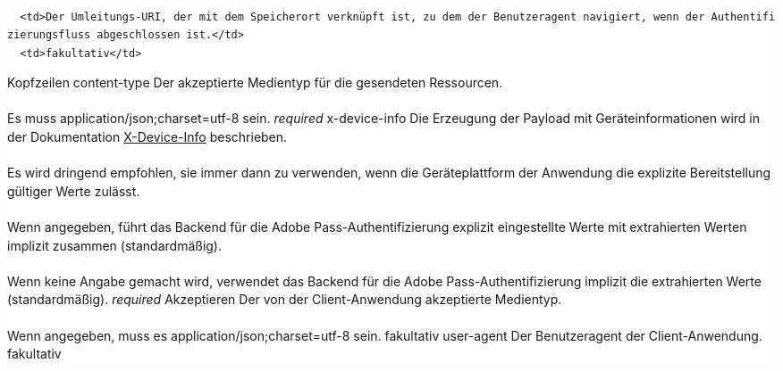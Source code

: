       <td>Der Umleitungs-URI, der mit dem Speicherort verknüpft ist, zu dem der Benutzeragent navigiert, wenn der Authentifizierungsfluss abgeschlossen ist.</td>
      <td>fakultativ</td>
   </tr>
   <tr>
      <th style="background-color: #EFF2F7;">Kopfzeilen</th>
      <th style="background-color: #EFF2F7;"></th>
      <th style="background-color: #EFF2F7;"></th>
   </tr>
   <tr>
      <td style="background-color: #DEEBFF;">content-type</td>
      <td>
         Der akzeptierte Medientyp für die gesendeten Ressourcen.
         <br/><br/>
         Es muss application/json;charset=utf-8 sein.
      </td>
      <td><i>required</i></td>
   </tr>
   <tr>
      <td style="background-color: #DEEBFF;">x-device-info</td>
      <td>
         Die Erzeugung der Payload mit Geräteinformationen wird in der Dokumentation <a href="../../rest-api-v2/appendix/headers/rest-api-v2-appendix-headers-x-device-info.md">X-Device-Info</a> beschrieben.
         <br/><br/>
         Es wird dringend empfohlen, sie immer dann zu verwenden, wenn die Geräteplattform der Anwendung die explizite Bereitstellung gültiger Werte zulässt.
         <br/><br/>
         Wenn angegeben, führt das Backend für die Adobe Pass-Authentifizierung explizit eingestellte Werte mit extrahierten Werten implizit zusammen (standardmäßig).
         <br/><br/>
         Wenn keine Angabe gemacht wird, verwendet das Backend für die Adobe Pass-Authentifizierung implizit die extrahierten Werte (standardmäßig).
      </td>
      <td><i>required</i></td>
   </tr>
   <tr>
      <td style="background-color: #DEEBFF;">Akzeptieren</td>
      <td>
         Der von der Client-Anwendung akzeptierte Medientyp.
         <br/><br/>
         Wenn angegeben, muss es application/json;charset=utf-8 sein.
      </td>
      <td>fakultativ</td>
   </tr>
   <tr>
      <td style="background-color: #DEEBFF;">user-agent</td>
      <td>Der Benutzeragent der Client-Anwendung.</td>
      <td>fakultativ</td>
   </tr>
</table>
